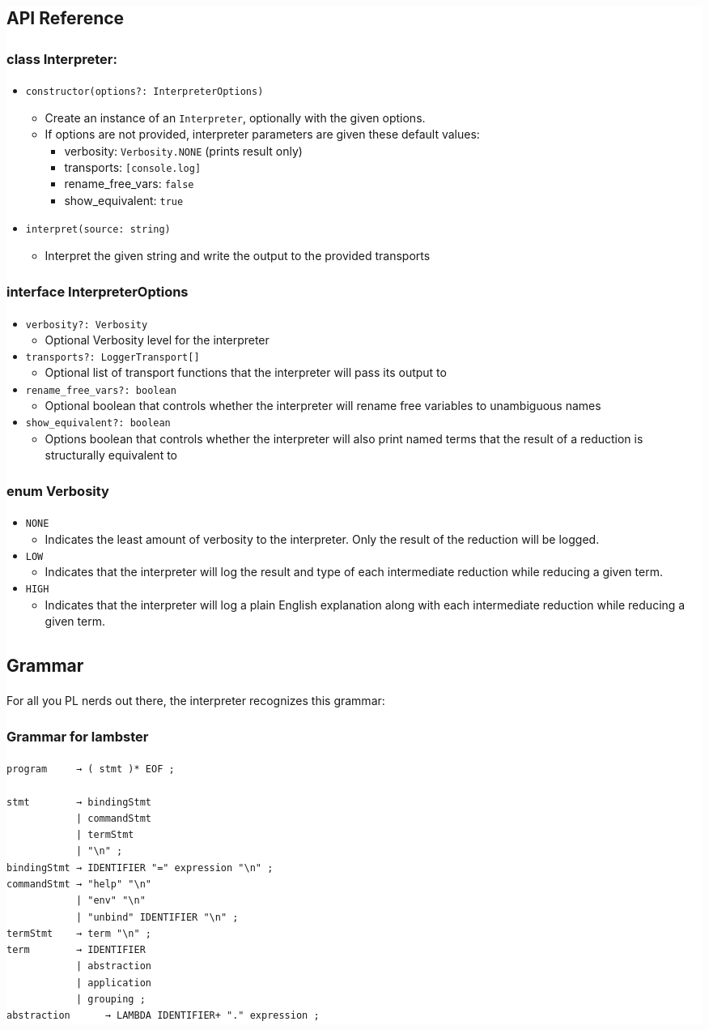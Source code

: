 ## API Reference

### class Interpreter:

-   `constructor(options?: InterpreterOptions)`

    -   Create an instance of an `Interpreter`, optionally with the given options.
    -   If options are not provided, interpreter parameters are given these default values:
        -   verbosity: `Verbosity.NONE` (prints result only)
        -   transports: `[console.log]`
        -   rename_free_vars: `false`
        -   show_equivalent: `true`

-   `interpret(source: string)`
    -   Interpret the given string and write the output to the provided transports

### interface InterpreterOptions

-   `verbosity?: Verbosity`
    -   Optional Verbosity level for the interpreter
-   `transports?: LoggerTransport[]`
    -   Optional list of transport functions that the interpreter will pass its output to
-   `rename_free_vars?: boolean`
    -   Optional boolean that controls whether the interpreter will rename free variables to unambiguous names
-   `show_equivalent?: boolean`
    -   Options boolean that controls whether the interpreter will also print named terms that the result of a reduction is structurally equivalent to

### enum Verbosity

-   `NONE`
    -   Indicates the least amount of verbosity to the interpreter. Only the result of the reduction will be logged.
-   `LOW`
    -   Indicates that the interpreter will log the result and type of each intermediate reduction while reducing a given term.
-   `HIGH`
    -   Indicates that the interpreter will log a plain English explanation along with each intermediate reduction while reducing a given term.

## Grammar

For all you PL nerds out there, the interpreter recognizes this grammar:

### Grammar for lambster

```
program     → ( stmt )* EOF ;

stmt        → bindingStmt
            | commandStmt
            | termStmt
            | "\n" ;
bindingStmt → IDENTIFIER "=" expression "\n" ;
commandStmt → "help" "\n"
            | "env" "\n"
            | "unbind" IDENTIFIER "\n" ;
termStmt    → term "\n" ;
term        → IDENTIFIER
            | abstraction
            | application
            | grouping ;
abstraction      → LAMBDA IDENTIFIER+ "." expression ;
```